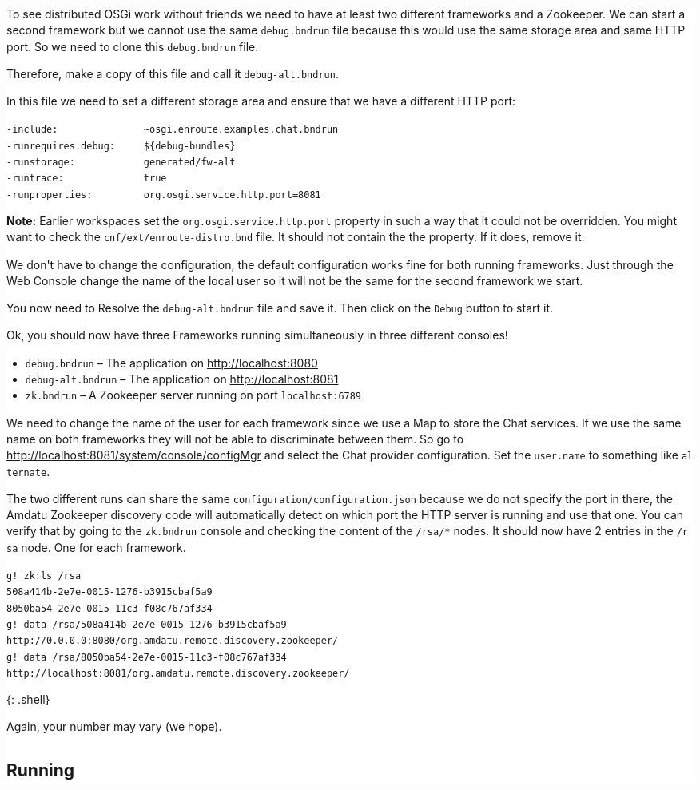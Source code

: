 
To see distributed OSGi work without friends we need to have at least two different frameworks and a Zookeeper. We can start a second framework but we cannot use the same `debug.bndrun` file because this would use the same storage area and same HTTP port. So we need to clone this `debug.bndrun` file. 

Therefore, make a copy of this file and call it `debug-alt.bndrun`.


In this file we need to set a different storage area and ensure that we have a different HTTP port:

	-include:               ~osgi.enroute.examples.chat.bndrun
	-runrequires.debug:     ${debug-bundles}
	-runstorage:            generated/fw-alt
	-runtrace:              true
	-runproperties:         org.osgi.service.http.port=8081

**Note:** Earlier workspaces set the `org.osgi.service.http.port` property in such a way that it could not be overridden. You might want to check the `cnf/ext/enroute-distro.bnd` file. It should not contain the the property. If it does, remove it. 

We don't have to change the configuration, the default configuration works fine for both running frameworks. Just through the Web Console change the name of the local user so it will not be the same for the second framework we start.

You now need to Resolve the `debug-alt.bndrun` file and save it. Then click on the `Debug` button to start it.

Ok, you should now have three Frameworks running simultaneously in three different consoles!

* `debug.bndrun` – The application on [http://localhost:8080][lh]
* `debug-alt.bndrun` – The application on [http://localhost:8081][lh1]
* `zk.bndrun` – A Zookeeper server running on port `localhost:6789`

We need to change the name of the user for each framework since we use a Map to store the Chat services. If we use the same name on both frameworks they will not be able to discriminate between them. So go to [http://localhost:8081/system/console/configMgr](http://localhost:8081/system/console/configMgr) and select the Chat provider configuration. Set the `user.name` to something like `alternate`. 

The two different runs can share the same `configuration/configuration.json` because we do not specify the port in there, the Amdatu Zookeeper discovery code will automatically detect on which port the HTTP server is running and use that one. You can verify that by going to the `zk.bndrun` console and checking the content of the `/rsa/*` nodes. It should now have 2 entries in the `/rsa` node. One for each framework.

	g! zk:ls /rsa
	508a414b-2e7e-0015-1276-b3915cbaf5a9
	8050ba54-2e7e-0015-11c3-f08c767af334
	g! data /rsa/508a414b-2e7e-0015-1276-b3915cbaf5a9
	http://0.0.0.0:8080/org.amdatu.remote.discovery.zookeeper/
	g! data /rsa/8050ba54-2e7e-0015-11c3-f08c767af334
	http://localhost:8081/org.amdatu.remote.discovery.zookeeper/
{: .shell}

Again, your number may vary (we hope).

## Running


[lh]: http://localhost:8080
[lh1]: http://localhost:8081